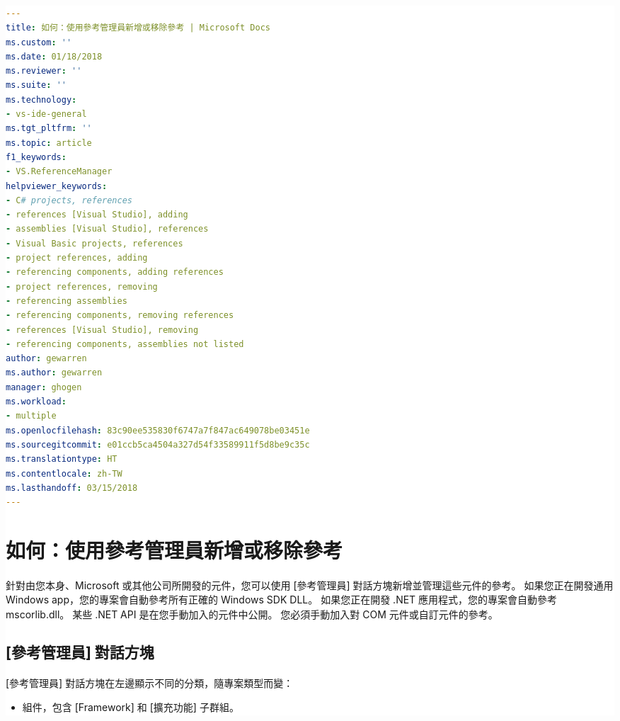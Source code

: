 ```yaml
---
title: 如何：使用參考管理員新增或移除參考 | Microsoft Docs
ms.custom: ''
ms.date: 01/18/2018
ms.reviewer: ''
ms.suite: ''
ms.technology:
- vs-ide-general
ms.tgt_pltfrm: ''
ms.topic: article
f1_keywords:
- VS.ReferenceManager
helpviewer_keywords:
- C# projects, references
- references [Visual Studio], adding
- assemblies [Visual Studio], references
- Visual Basic projects, references
- project references, adding
- referencing components, adding references
- project references, removing
- referencing assemblies
- referencing components, removing references
- references [Visual Studio], removing
- referencing components, assemblies not listed
author: gewarren
ms.author: gewarren
manager: ghogen
ms.workload:
- multiple
ms.openlocfilehash: 83c90ee535830f6747a7f847ac649078be03451e
ms.sourcegitcommit: e01ccb5ca4504a327d54f33589911f5d8be9c35c
ms.translationtype: HT
ms.contentlocale: zh-TW
ms.lasthandoff: 03/15/2018
---
```

# <a name="how-to-add-or-remove-references-by-using-the-reference-manager"></a>如何：使用參考管理員新增或移除參考

針對由您本身、Microsoft 或其他公司所開發的元件，您可以使用 [參考管理員] 對話方塊新增並管理這些元件的參考。 如果您正在開發通用 Windows app，您的專案會自動參考所有正確的 Windows SDK DLL。 如果您正在開發 .NET 應用程式，您的專案會自動參考 mscorlib.dll。 某些 .NET API 是在您手動加入的元件中公開。 您必須手動加入對 COM 元件或自訂元件的參考。

## <a name="reference-manager-dialog-box"></a>[參考管理員] 對話方塊

[參考管理員] 對話方塊在左邊顯示不同的分類，隨專案類型而變：

- 組件，包含 [Framework] 和 [擴充功能] 子群組。
